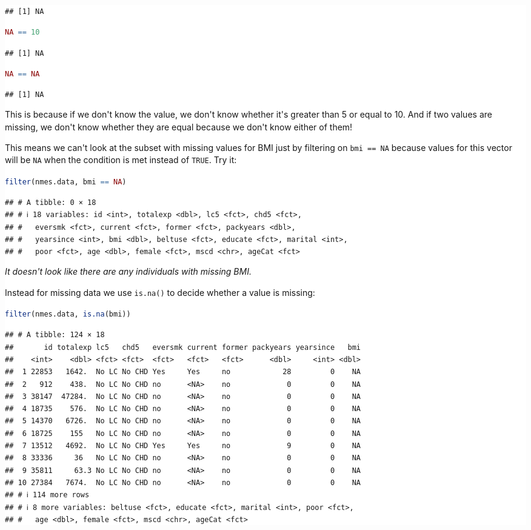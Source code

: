 ```
## [1] NA
```

``` r
NA == 10
```

```
## [1] NA
```

``` r
NA == NA
```

```
## [1] NA
```

This is because if we don't know the value, we don't know whether it's greater than 5 or equal to 10.  And if two values are missing, we don't know whether they are equal because we don't know either of them!

This means we can't look at the subset with missing values for BMI just by filtering on `bmi == NA` because values for this vector will be `NA` when the condition is met instead of `TRUE`.  Try it:

``` r
filter(nmes.data, bmi == NA)
```

```
## # A tibble: 0 × 18
## # ℹ 18 variables: id <int>, totalexp <dbl>, lc5 <fct>, chd5 <fct>,
## #   eversmk <fct>, current <fct>, former <fct>, packyears <dbl>,
## #   yearsince <int>, bmi <dbl>, beltuse <fct>, educate <fct>, marital <int>,
## #   poor <fct>, age <dbl>, female <fct>, mscd <chr>, ageCat <fct>
```

*It doesn't look like there are any individuals with missing BMI.*

Instead for missing data we use `is.na()` to decide whether a value is missing:

``` r
filter(nmes.data, is.na(bmi))
```

```
## # A tibble: 124 × 18
##       id totalexp lc5   chd5   eversmk current former packyears yearsince   bmi
##    <int>    <dbl> <fct> <fct>  <fct>   <fct>   <fct>      <dbl>     <int> <dbl>
##  1 22853   1642.  No LC No CHD Yes     Yes     no            28         0    NA
##  2   912    438.  No LC No CHD no      <NA>    no             0         0    NA
##  3 38147  47284.  No LC No CHD no      <NA>    no             0         0    NA
##  4 18735    576.  No LC No CHD no      <NA>    no             0         0    NA
##  5 14370   6726.  No LC No CHD no      <NA>    no             0         0    NA
##  6 18725    155   No LC No CHD no      <NA>    no             0         0    NA
##  7 13512   4692.  No LC No CHD Yes     Yes     no             9         0    NA
##  8 33336     36   No LC No CHD no      <NA>    no             0         0    NA
##  9 35811     63.3 No LC No CHD no      <NA>    no             0         0    NA
## 10 27384   7674.  No LC No CHD no      <NA>    no             0         0    NA
## # ℹ 114 more rows
## # ℹ 8 more variables: beltuse <fct>, educate <fct>, marital <int>, poor <fct>,
## #   age <dbl>, female <fct>, mscd <chr>, ageCat <fct>
```

